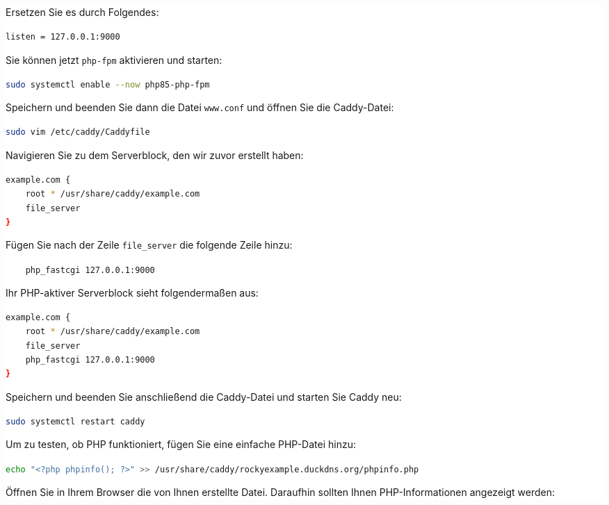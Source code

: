 Ersetzen Sie es durch Folgendes:

```bash
listen = 127.0.0.1:9000
```

Sie können jetzt `php-fpm` aktivieren und starten:

```bash
sudo systemctl enable --now php85-php-fpm
```

Speichern und beenden Sie dann die Datei `www.conf` und öffnen Sie die Caddy-Datei:

```bash
sudo vim /etc/caddy/Caddyfile
```

Navigieren Sie zu dem Serverblock, den wir zuvor erstellt haben:

```bash
example.com {
    root * /usr/share/caddy/example.com
    file_server
}
```

Fügen Sie nach der Zeile `file_server` die folgende Zeile hinzu:

```bash
    php_fastcgi 127.0.0.1:9000
```

Ihr PHP-aktiver Serverblock sieht folgendermaßen aus:

```bash
example.com {
    root * /usr/share/caddy/example.com
    file_server
    php_fastcgi 127.0.0.1:9000
}
```

Speichern und beenden Sie anschließend die Caddy-Datei und starten Sie Caddy neu:

```bash
sudo systemctl restart caddy
```

Um zu testen, ob PHP funktioniert, fügen Sie eine einfache PHP-Datei hinzu:

```bash
echo "<?php phpinfo(); ?>" >> /usr/share/caddy/rockyexample.duckdns.org/phpinfo.php
```

Öffnen Sie in Ihrem Browser die von Ihnen erstellte Datei. Daraufhin sollten Ihnen PHP-Informationen angezeigt werden:
